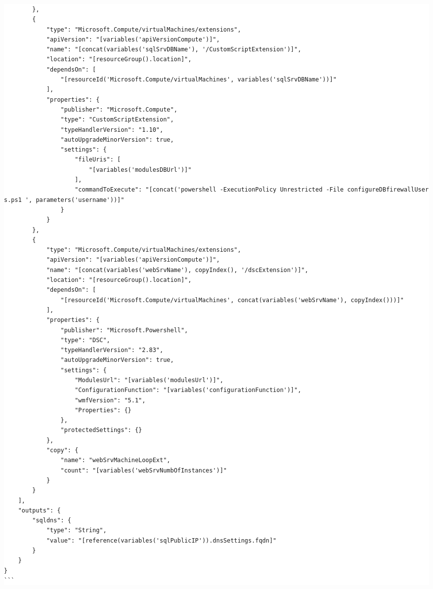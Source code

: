             },
            {
                "type": "Microsoft.Compute/virtualMachines/extensions",
                "apiVersion": "[variables('apiVersionCompute')]",
                "name": "[concat(variables('sqlSrvDBName'), '/CustomScriptExtension')]",
                "location": "[resourceGroup().location]",
                "dependsOn": [
                    "[resourceId('Microsoft.Compute/virtualMachines', variables('sqlSrvDBName'))]"
                ],
                "properties": {
                    "publisher": "Microsoft.Compute",
                    "type": "CustomScriptExtension",
                    "typeHandlerVersion": "1.10",
                    "autoUpgradeMinorVersion": true,
                    "settings": {
                        "fileUris": [
                            "[variables('modulesDBUrl')]"
                        ],
                        "commandToExecute": "[concat('powershell -ExecutionPolicy Unrestricted -File configureDBfirewallUsers.ps1 ', parameters('username'))]"
                    }
                }
            },
            {
                "type": "Microsoft.Compute/virtualMachines/extensions",
                "apiVersion": "[variables('apiVersionCompute')]",
                "name": "[concat(variables('webSrvName'), copyIndex(), '/dscExtension')]",
                "location": "[resourceGroup().location]",
                "dependsOn": [
                    "[resourceId('Microsoft.Compute/virtualMachines', concat(variables('webSrvName'), copyIndex()))]"
                ],
                "properties": {
                    "publisher": "Microsoft.Powershell",
                    "type": "DSC",
                    "typeHandlerVersion": "2.83",
                    "autoUpgradeMinorVersion": true,
                    "settings": {
                        "ModulesUrl": "[variables('modulesUrl')]",
                        "ConfigurationFunction": "[variables('configurationFunction')]",
                        "wmfVersion": "5.1",
                        "Properties": {}
                    },
                    "protectedSettings": {}
                },
                "copy": {
                    "name": "webSrvMachineLoopExt",
                    "count": "[variables('webSrvNumbOfInstances')]"
                }
            }
        ],
        "outputs": {
            "sqldns": {
                "type": "String",
                "value": "[reference(variables('sqlPublicIP')).dnsSettings.fqdn]"
            }
        }
    }
    ```

